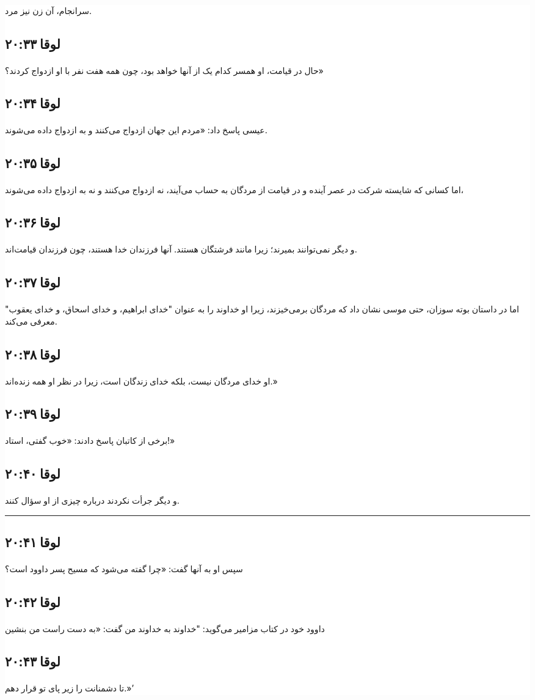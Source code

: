 سرانجام، آن زن نیز مرد.

## لوقا ۲۰:۳۳

حال در قیامت، او همسر کدام یک از آنها خواهد بود، چون همه هفت نفر با او ازدواج کردند؟»

## لوقا ۲۰:۳۴

عیسی پاسخ داد: «مردم این جهان ازدواج می‌کنند و به ازدواج داده می‌شوند.

## لوقا ۲۰:۳۵

اما کسانی که شایسته شرکت در عصر آینده و در قیامت از مردگان به حساب می‌آیند، نه ازدواج می‌کنند و نه به ازدواج داده می‌شوند،

## لوقا ۲۰:۳۶

و دیگر نمی‌توانند بمیرند؛ زیرا مانند فرشتگان هستند. آنها فرزندان خدا هستند، چون فرزندان قیامت‌اند.

## لوقا ۲۰:۳۷

اما در داستان بوته سوزان، حتی موسی نشان داد که مردگان برمی‌خیزند، زیرا او خداوند را به عنوان "خدای ابراهیم، و خدای اسحاق، و خدای یعقوب" معرفی می‌کند.

## لوقا ۲۰:۳۸

او خدای مردگان نیست، بلکه خدای زندگان است، زیرا در نظر او همه زنده‌اند.»

## لوقا ۲۰:۳۹

برخی از کاتبان پاسخ دادند: «خوب گفتی، استاد!»

## لوقا ۲۰:۴۰

و دیگر جرأت نکردند درباره چیزی از او سؤال کنند.

---

## لوقا ۲۰:۴۱

سپس او به آنها گفت: «چرا گفته می‌شود که مسیح پسر داوود است؟

## لوقا ۲۰:۴۲

داوود خود در کتاب مزامیر می‌گوید: "خداوند به خداوند من گفت: «به دست راست من بنشین

## لوقا ۲۰:۴۳

تا دشمنانت را زیر پای تو قرار دهم.»’
